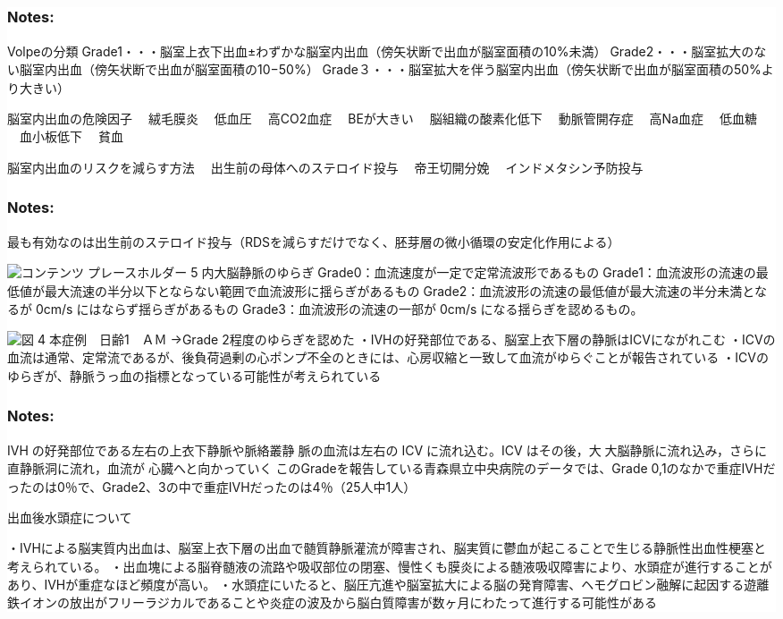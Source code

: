 ### Notes:
Volpeの分類
Grade1・・・脳室上衣下出血±わずかな脳室内出血（傍矢状断で出血が脳室面積の10%未満）
Grade2・・・脳室拡大のない脳室内出血（傍矢状断で出血が脳室面積の10−50%）
Grade３・・・脳室拡大を伴う脳室内出血（傍矢状断で出血が脳室面積の50%より大きい）


脳室内出血の危険因子
　絨毛膜炎
　低血圧
　高CO2血症
　BEが大きい
　脳組織の酸素化低下
　動脈管開存症
　高Na血症
　低血糖
　血小板低下
　貧血

脳室内出血のリスクを減らす方法
　出生前の母体へのステロイド投与
　帝王切開分娩
　インドメタシン予防投与

### Notes:

最も有効なのは出生前のステロイド投与（RDSを減らすだけでなく、胚芽層の微小循環の安定化作用による）



![コンテンツ プレースホルダー 5](コンテンツプレースホルダー5.jpg)
内大脳静脈のゆらぎ
Grade0：血流速度が一定で定常流波形であるもの
Grade1：血流波形の流速の最低値が最大流速の半分以下とならない範囲で血流波形に揺らぎがあるもの
Grade2：血流波形の流速の最低値が最大流速の半分未満となるが 0cm/s にはならず揺らぎがあるもの
Grade3：血流波形の流速の一部が 0cm/s になる揺らぎを認めるもの。

![図 4](図4.jpg)
本症例　日齢1　ＡＭ
→Grade 2程度のゆらぎを認めた
・IVHの好発部位である、脳室上衣下層の静脈はICVにながれこむ
・ICVの血流は通常、定常流であるが、後負荷過剰の心ポンプ不全のときには、心房収縮と一致して血流がゆらぐことが報告されている
・ICVのゆらぎが、静脈うっ血の指標となっている可能性が考えられている

### Notes:
IVH の好発部位である左右の上衣下静脈や脈絡叢静 脈の血流は左右の ICV に流れ込む。ICV はその後，大 大脳静脈に流れ込み，さらに直静脈洞に流れ，血流が 心臓へと向かっていく
このGradeを報告している青森県立中央病院のデータでは、Grade 0,1のなかで重症IVHだったのは0％で、Grade2、3の中で重症IVHだったのは4％（25人中1人）


出血後水頭症について

・IVHによる脳実質内出血は、脳室上衣下層の出血で髄質静脈灌流が障害され、脳実質に鬱血が起こることで生じる静脈性出血性梗塞と考えられている。
・出血塊による脳脊髄液の流路や吸収部位の閉塞、慢性くも膜炎による髄液吸収障害により、水頭症が進行することがあり、IVHが重症なほど頻度が高い。
・水頭症にいたると、脳圧亢進や脳室拡大による脳の発育障害、ヘモグロビン融解に起因する遊離鉄イオンの放出がフリーラジカルであることや炎症の波及から脳白質障害が数ヶ月にわたって進行する可能性がある
